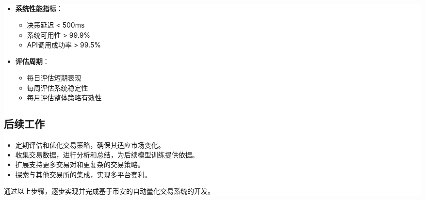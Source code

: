 - **系统性能指标**：
  - 决策延迟 < 500ms
  - 系统可用性 > 99.9%
  - API调用成功率 > 99.5%

- **评估周期**：
  - 每日评估短期表现
  - 每周评估系统稳定性
  - 每月评估整体策略有效性

## 后续工作

- 定期评估和优化交易策略，确保其适应市场变化。
- 收集交易数据，进行分析和总结，为后续模型训练提供依据。
- 扩展支持更多交易对和更复杂的交易策略。
- 探索与其他交易所的集成，实现多平台套利。

通过以上步骤，逐步实现并完成基于币安的自动量化交易系统的开发。
